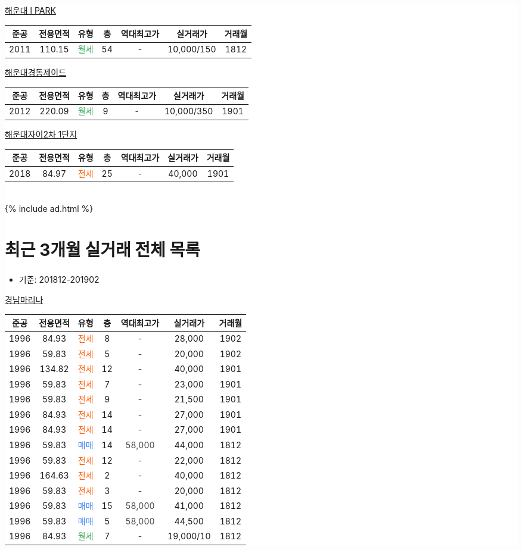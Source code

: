 [해운대 l PARK](https://search.naver.com/search.naver?query=%EB%B6%80%EC%82%B0%EA%B4%91%EC%97%AD%EC%8B%9C+%ED%95%B4%EC%9A%B4%EB%8C%80%EA%B5%AC+%EC%9A%B0%EB%8F%99+%ED%95%B4%EC%9A%B4%EB%8C%80+l+PARK)

|준공|전용면적|유형|층|역대최고가|실거래가|거래월|
|:---:|:---:|:---:|:---:|:---:|:---:|:---:|
|2011|110.15|<span style="color:#34a853">월세</span>|54|<span style="color:#444444">-</span>|10,000/150|1812|

[해운대경동제이드](https://search.naver.com/search.naver?query=%EB%B6%80%EC%82%B0%EA%B4%91%EC%97%AD%EC%8B%9C+%ED%95%B4%EC%9A%B4%EB%8C%80%EA%B5%AC+%EC%9A%B0%EB%8F%99+%ED%95%B4%EC%9A%B4%EB%8C%80%EA%B2%BD%EB%8F%99%EC%A0%9C%EC%9D%B4%EB%93%9C)

|준공|전용면적|유형|층|역대최고가|실거래가|거래월|
|:---:|:---:|:---:|:---:|:---:|:---:|:---:|
|2012|220.09|<span style="color:#34a853">월세</span>|9|<span style="color:#444444">-</span>|10,000/350|1901|

[해운대자이2차 1단지](https://search.naver.com/search.naver?query=%EB%B6%80%EC%82%B0%EA%B4%91%EC%97%AD%EC%8B%9C+%ED%95%B4%EC%9A%B4%EB%8C%80%EA%B5%AC+%EC%9A%B0%EB%8F%99+%ED%95%B4%EC%9A%B4%EB%8C%80%EC%9E%90%EC%9D%B42%EC%B0%A8+1%EB%8B%A8%EC%A7%80)

|준공|전용면적|유형|층|역대최고가|실거래가|거래월|
|:---:|:---:|:---:|:---:|:---:|:---:|:---:|
|2018|84.97|<span style="color:#ff5a00">전세</span>|25|<span style="color:#444444">-</span>|40,000|1901|


<br>
{% include ad.html %}
<br>

# 최근 3개월 실거래 전체 목록
* 기준: 201812-201902


[경남마리나](https://search.naver.com/search.naver?query=%EB%B6%80%EC%82%B0%EA%B4%91%EC%97%AD%EC%8B%9C+%ED%95%B4%EC%9A%B4%EB%8C%80%EA%B5%AC+%EC%9A%B0%EB%8F%99+%EA%B2%BD%EB%82%A8%EB%A7%88%EB%A6%AC%EB%82%98)

|준공|전용면적|유형|층|역대최고가|실거래가|거래월|
|:---:|:---:|:---:|:---:|:---:|:---:|:---:|
|1996|84.93|<span style="color:#ff5a00">전세</span>|8|<span style="color:#444444">-</span>|28,000|1902|
|1996|59.83|<span style="color:#ff5a00">전세</span>|5|<span style="color:#444444">-</span>|20,000|1902|
|1996|134.82|<span style="color:#ff5a00">전세</span>|12|<span style="color:#444444">-</span>|40,000|1901|
|1996|59.83|<span style="color:#ff5a00">전세</span>|7|<span style="color:#444444">-</span>|23,000|1901|
|1996|59.83|<span style="color:#ff5a00">전세</span>|9|<span style="color:#444444">-</span>|21,500|1901|
|1996|84.93|<span style="color:#ff5a00">전세</span>|14|<span style="color:#444444">-</span>|27,000|1901|
|1996|84.93|<span style="color:#ff5a00">전세</span>|14|<span style="color:#444444">-</span>|27,000|1901|
|1996|59.83|<span style="color:#4285f3">매매</span>|14|<span style="color:#444444">58,000</span>|44,000|1812|
|1996|59.83|<span style="color:#ff5a00">전세</span>|12|<span style="color:#444444">-</span>|22,000|1812|
|1996|164.63|<span style="color:#ff5a00">전세</span>|2|<span style="color:#444444">-</span>|40,000|1812|
|1996|59.83|<span style="color:#ff5a00">전세</span>|3|<span style="color:#444444">-</span>|20,000|1812|
|1996|59.83|<span style="color:#4285f3">매매</span>|15|<span style="color:#444444">58,000</span>|41,000|1812|
|1996|59.83|<span style="color:#4285f3">매매</span>|5|<span style="color:#444444">58,000</span>|44,500|1812|
|1996|84.93|<span style="color:#34a853">월세</span>|7|<span style="color:#444444">-</span>|19,000/10|1812|
